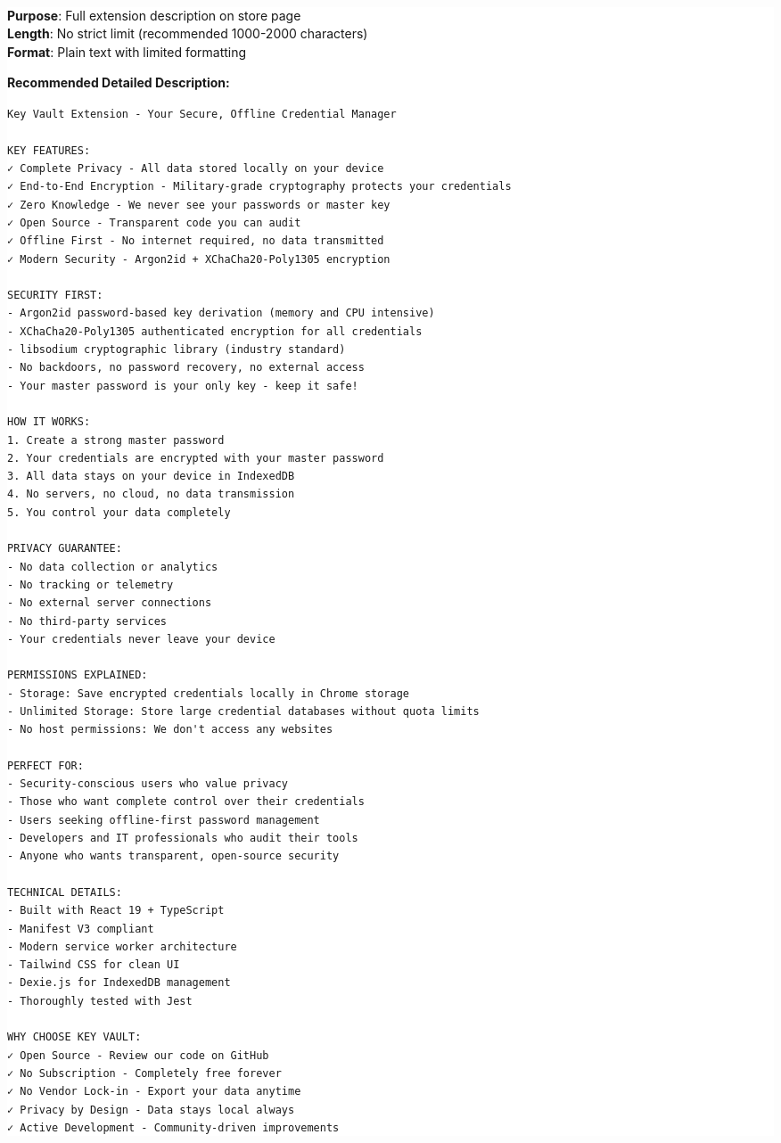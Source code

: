 **Purpose**: Full extension description on store page  
**Length**: No strict limit (recommended 1000-2000 characters)  
**Format**: Plain text with limited formatting

**Recommended Detailed Description:**

```
Key Vault Extension - Your Secure, Offline Credential Manager

KEY FEATURES:
✓ Complete Privacy - All data stored locally on your device
✓ End-to-End Encryption - Military-grade cryptography protects your credentials
✓ Zero Knowledge - We never see your passwords or master key
✓ Open Source - Transparent code you can audit
✓ Offline First - No internet required, no data transmitted
✓ Modern Security - Argon2id + XChaCha20-Poly1305 encryption

SECURITY FIRST:
- Argon2id password-based key derivation (memory and CPU intensive)
- XChaCha20-Poly1305 authenticated encryption for all credentials
- libsodium cryptographic library (industry standard)
- No backdoors, no password recovery, no external access
- Your master password is your only key - keep it safe!

HOW IT WORKS:
1. Create a strong master password
2. Your credentials are encrypted with your master password
3. All data stays on your device in IndexedDB
4. No servers, no cloud, no data transmission
5. You control your data completely

PRIVACY GUARANTEE:
- No data collection or analytics
- No tracking or telemetry
- No external server connections
- No third-party services
- Your credentials never leave your device

PERMISSIONS EXPLAINED:
- Storage: Save encrypted credentials locally in Chrome storage
- Unlimited Storage: Store large credential databases without quota limits
- No host permissions: We don't access any websites

PERFECT FOR:
- Security-conscious users who value privacy
- Those who want complete control over their credentials
- Users seeking offline-first password management
- Developers and IT professionals who audit their tools
- Anyone who wants transparent, open-source security

TECHNICAL DETAILS:
- Built with React 19 + TypeScript
- Manifest V3 compliant
- Modern service worker architecture
- Tailwind CSS for clean UI
- Dexie.js for IndexedDB management
- Thoroughly tested with Jest

WHY CHOOSE KEY VAULT:
✓ Open Source - Review our code on GitHub
✓ No Subscription - Completely free forever
✓ No Vendor Lock-in - Export your data anytime
✓ Privacy by Design - Data stays local always
✓ Active Development - Community-driven improvements

```